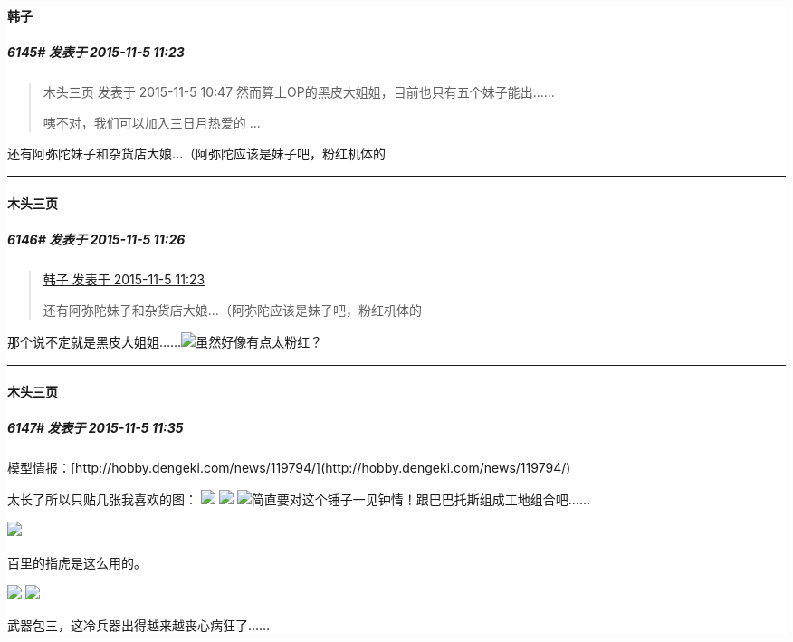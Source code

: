 ####  韩子  
##### 6145#       发表于 2015-11-5 11:23



<blockquote>木头三页 发表于 2015-11-5 10:47
然而算上OP的黑皮大姐姐，目前也只有五个妹子能出……

咦不对，我们可以加入三日月热爱的 ...</blockquote>
还有阿弥陀妹子和杂货店大娘…（阿弥陀应该是妹子吧，粉红机体的







-----

####  木头三页  
##### 6146#       发表于 2015-11-5 11:26



<blockquote><a href="httphttps://bbs.saraba1st.com/2b/forum.php?mod=redirect&amp;goto=findpost&amp;pid=30653245&amp;ptid=1148153" target="_blank">韩子 发表于 2015-11-5 11:23</a>

还有阿弥陀妹子和杂货店大娘…（阿弥陀应该是妹子吧，粉红机体的</blockquote>
那个说不定就是黑皮大姐姐……<img src="https://static.saraba1st.com/image/smiley/face/141.gif" referrerpolicy="no-referrer">虽然好像有点太粉红？







-----

####  木头三页  
##### 6147#       发表于 2015-11-5 11:35




模型情报：[http://hobby.dengeki.com/news/119794/](http://hobby.dengeki.com/news/119794/)

太长了所以只贴几张我喜欢的图：
<img src="http://ww3.sinaimg.cn/large/dac071c3jw1expxxaybsij20m80hrn0h.jpg" referrerpolicy="no-referrer">
<img src="http://ww4.sinaimg.cn/large/dac071c3jw1expxxbglluj20m80latcf.jpg" referrerpolicy="no-referrer">
<img src="https://static.saraba1st.com/image/smiley/face/13.gif" referrerpolicy="no-referrer">简直要对这个锤子一见钟情！跟巴巴托斯组成工地组合吧……

<img src="http://ww3.sinaimg.cn/large/dac071c3jw1expxxbwuqbj20c809ygm8.jpg" referrerpolicy="no-referrer">

百里的指虎是这么用的。

<img src="http://ww1.sinaimg.cn/large/dac071c3jw1expxzhjwzej20c806vt8x.jpg" referrerpolicy="no-referrer">
<img src="http://ww2.sinaimg.cn/large/dac071c3jw1expxxc7tepj20c809rq3m.jpg" referrerpolicy="no-referrer">

武器包三，这冷兵器出得越来越丧心病狂了……
